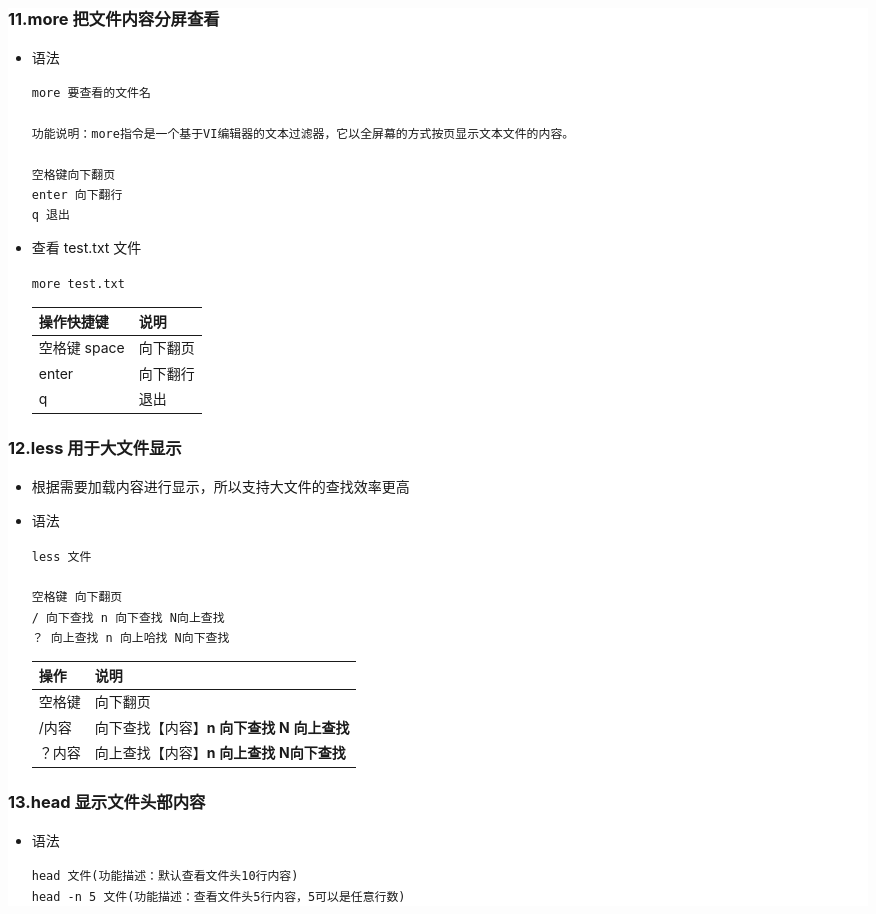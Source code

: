 ### 11.more 把文件内容分屏查看

- 语法

  ```shell
  more 要查看的文件名
  
  功能说明：more指令是一个基于VI编辑器的文本过滤器，它以全屏幕的方式按页显示文本文件的内容。
  
  空格键向下翻页
  enter 向下翻行
  q 退出
  ```

- 查看 test.txt 文件

  ```shell
  more test.txt
  ```

  | 操作快捷键   | 说明     |
  | ------------ | -------- |
  | 空格键 space | 向下翻页 |
  | enter        | 向下翻行 |
  | q            | 退出     |

  

### 12.less 用于大文件显示

- 根据需要加载内容进行显示，所以支持大文件的查找效率更高

- 语法

  ```shell
  less 文件
  
  空格键 向下翻页
  / 向下查找 n 向下查找 N向上查找
  ？ 向上查找 n 向上哈找 N向下查找
  ```

  | 操作   | 说明                                      |
  | ------ | ----------------------------------------- |
  | 空格键 | 向下翻页                                  |
  | /内容  | 向下查找【内容】**n 向下查找 N 向上查找** |
  | ？内容 | 向上查找【内容】**n 向上查找 N向下查找**  |

### 13.head 显示文件头部内容

- 语法

  ```shell
  head 文件(功能描述：默认查看文件头10行内容)
  head -n 5 文件(功能描述：查看文件头5行内容，5可以是任意行数)
  ```
